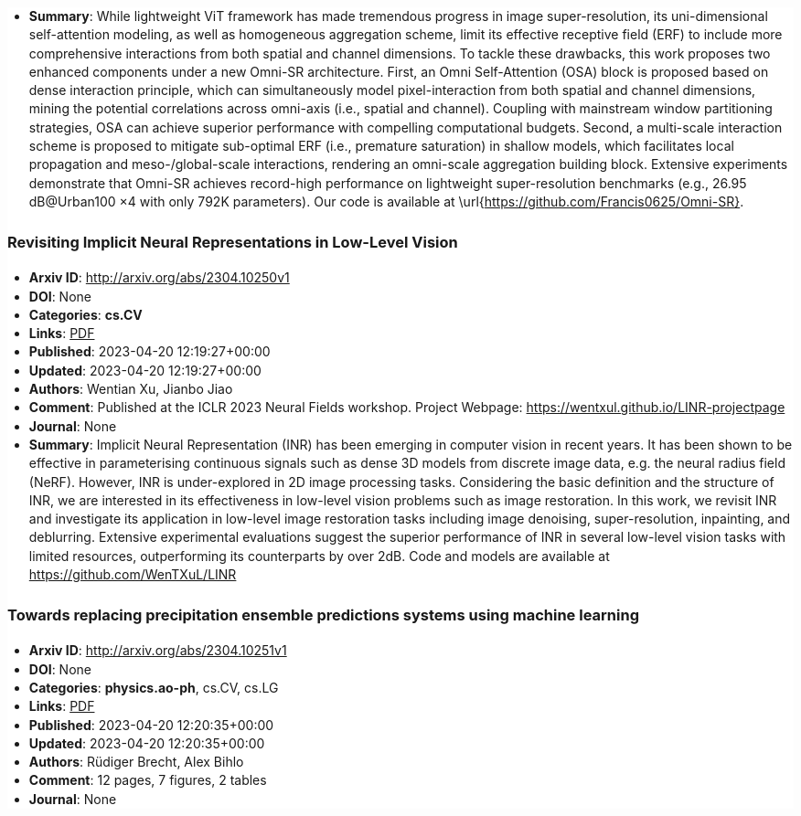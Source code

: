 - **Summary**: While lightweight ViT framework has made tremendous progress in image super-resolution, its uni-dimensional self-attention modeling, as well as homogeneous aggregation scheme, limit its effective receptive field (ERF) to include more comprehensive interactions from both spatial and channel dimensions. To tackle these drawbacks, this work proposes two enhanced components under a new Omni-SR architecture. First, an Omni Self-Attention (OSA) block is proposed based on dense interaction principle, which can simultaneously model pixel-interaction from both spatial and channel dimensions, mining the potential correlations across omni-axis (i.e., spatial and channel). Coupling with mainstream window partitioning strategies, OSA can achieve superior performance with compelling computational budgets. Second, a multi-scale interaction scheme is proposed to mitigate sub-optimal ERF (i.e., premature saturation) in shallow models, which facilitates local propagation and meso-/global-scale interactions, rendering an omni-scale aggregation building block. Extensive experiments demonstrate that Omni-SR achieves record-high performance on lightweight super-resolution benchmarks (e.g., 26.95 dB@Urban100 $\times 4$ with only 792K parameters). Our code is available at \url{https://github.com/Francis0625/Omni-SR}.



### Revisiting Implicit Neural Representations in Low-Level Vision
- **Arxiv ID**: http://arxiv.org/abs/2304.10250v1
- **DOI**: None
- **Categories**: **cs.CV**
- **Links**: [PDF](http://arxiv.org/pdf/2304.10250v1)
- **Published**: 2023-04-20 12:19:27+00:00
- **Updated**: 2023-04-20 12:19:27+00:00
- **Authors**: Wentian Xu, Jianbo Jiao
- **Comment**: Published at the ICLR 2023 Neural Fields workshop. Project Webpage:
  https://wentxul.github.io/LINR-projectpage
- **Journal**: None
- **Summary**: Implicit Neural Representation (INR) has been emerging in computer vision in recent years. It has been shown to be effective in parameterising continuous signals such as dense 3D models from discrete image data, e.g. the neural radius field (NeRF). However, INR is under-explored in 2D image processing tasks. Considering the basic definition and the structure of INR, we are interested in its effectiveness in low-level vision problems such as image restoration. In this work, we revisit INR and investigate its application in low-level image restoration tasks including image denoising, super-resolution, inpainting, and deblurring. Extensive experimental evaluations suggest the superior performance of INR in several low-level vision tasks with limited resources, outperforming its counterparts by over 2dB. Code and models are available at https://github.com/WenTXuL/LINR



### Towards replacing precipitation ensemble predictions systems using machine learning
- **Arxiv ID**: http://arxiv.org/abs/2304.10251v1
- **DOI**: None
- **Categories**: **physics.ao-ph**, cs.CV, cs.LG
- **Links**: [PDF](http://arxiv.org/pdf/2304.10251v1)
- **Published**: 2023-04-20 12:20:35+00:00
- **Updated**: 2023-04-20 12:20:35+00:00
- **Authors**: Rüdiger Brecht, Alex Bihlo
- **Comment**: 12 pages, 7 figures, 2 tables
- **Journal**: None